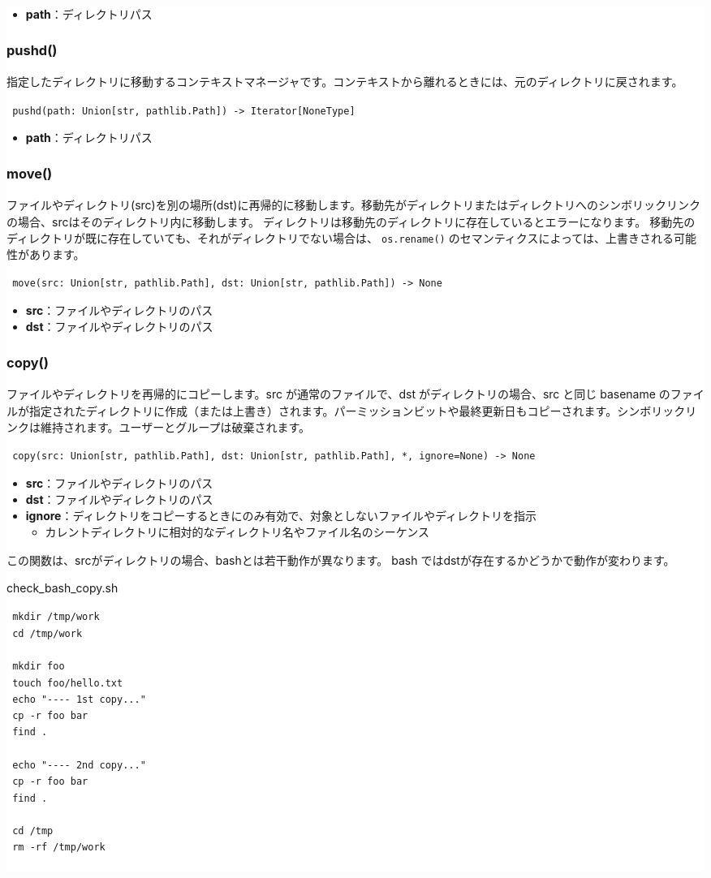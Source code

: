 - **path**：ディレクトリパス

### pushd()
指定したディレクトリに移動するコンテキストマネージャです。コンテキストから離れるときには、元のディレクトリに戻されます。


```
 pushd(path: Union[str, pathlib.Path]) -> Iterator[NoneType]
```

- **path**：ディレクトリパス

### move()
ファイルやディレクトリ(src)を別の場所(dst)に再帰的に移動します。移動先がディレクトリまたはディレクトリへのシンボリックリンクの場合、srcはそのディレクトリ内に移動します。
ディレクトリは移動先のディレクトリに存在しているとエラーになります。
移動先のディレクトリが既に存在していても、それがディレクトリでない場合は、
 `os.rename()` のセマンティクスによっては、上書きされる可能性があります。


```
 move(src: Union[str, pathlib.Path], dst: Union[str, pathlib.Path]) -> None
```

- **src**：ファイルやディレクトリのパス
- **dst**：ファイルやディレクトリのパス

### copy()
ファイルやディレクトリを再帰的にコピーします。src が通常のファイルで、dst がディレクトリの場合、src と同じ basename のファイルが指定されたディレクトリに作成（または上書き）されます。パーミッションビットや最終更新日もコピーされます。シンボリックリンクは維持されます。ユーザーとグループは破棄されます。


```
 copy(src: Union[str, pathlib.Path], dst: Union[str, pathlib.Path], *, ignore=None) -> None
```

- **src**：ファイルやディレクトリのパス
- **dst**：ファイルやディレクトリのパス
- **ignore**：ディレクトリをコピーするときにのみ有効で、対象としないファイルやディレクトリを指示
  - カレントディレクトリに相対的なディレクトリ名やファイル名のシーケンス

この関数は、srcがディレクトリの場合、bashとは若干動作が異なります。  bash ではdstが存在するかどうかで動作が変わります。

 check_bash_copy.sh
```
 mkdir /tmp/work
 cd /tmp/work
 
 mkdir foo
 touch foo/hello.txt
 echo "---- 1st copy..."
 cp -r foo bar
 find .
 
 echo "---- 2nd copy..."
 cp -r foo bar
 find .
 
 cd /tmp
 rm -rf /tmp/work
 
```
